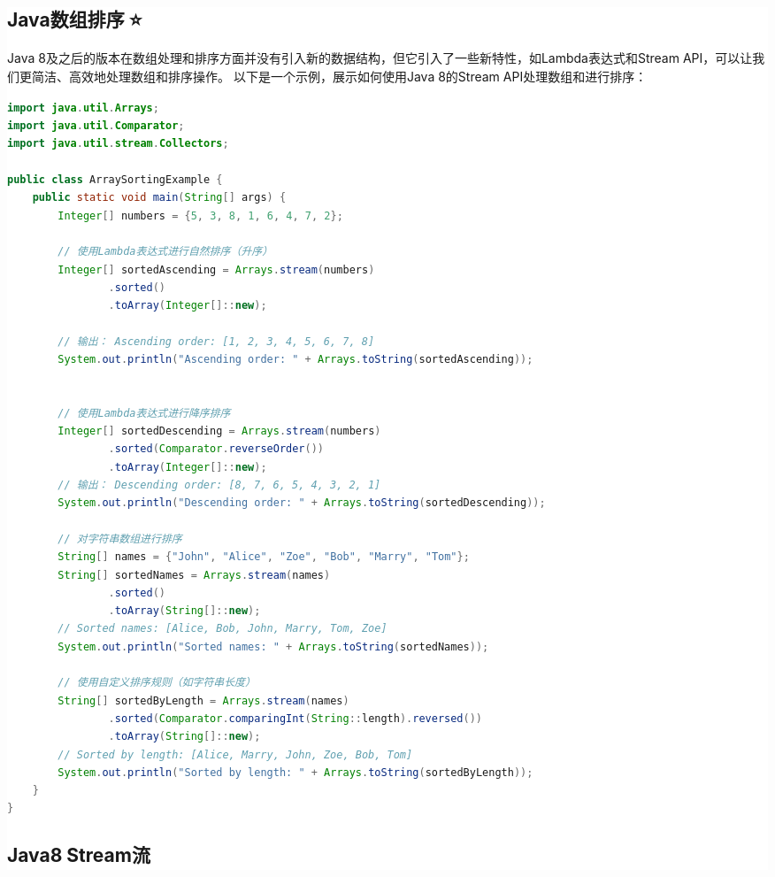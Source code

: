 ## Java数组排序 ⭐️

Java 8及之后的版本在数组处理和排序方面并没有引入新的数据结构，但它引入了一些新特性，如Lambda表达式和Stream API，可以让我们更简洁、高效地处理数组和排序操作。
以下是一个示例，展示如何使用Java 8的Stream API处理数组和进行排序：

```java
import java.util.Arrays;
import java.util.Comparator;
import java.util.stream.Collectors;

public class ArraySortingExample {
    public static void main(String[] args) {
        Integer[] numbers = {5, 3, 8, 1, 6, 4, 7, 2};

        // 使用Lambda表达式进行自然排序（升序）
        Integer[] sortedAscending = Arrays.stream(numbers)
                .sorted()
                .toArray(Integer[]::new);
        
        // 输出： Ascending order: [1, 2, 3, 4, 5, 6, 7, 8]
        System.out.println("Ascending order: " + Arrays.toString(sortedAscending));

        
        // 使用Lambda表达式进行降序排序
        Integer[] sortedDescending = Arrays.stream(numbers)
                .sorted(Comparator.reverseOrder())
                .toArray(Integer[]::new);
        // 输出： Descending order: [8, 7, 6, 5, 4, 3, 2, 1]
        System.out.println("Descending order: " + Arrays.toString(sortedDescending));

        // 对字符串数组进行排序
        String[] names = {"John", "Alice", "Zoe", "Bob", "Marry", "Tom"};
        String[] sortedNames = Arrays.stream(names)
                .sorted()
                .toArray(String[]::new);
        // Sorted names: [Alice, Bob, John, Marry, Tom, Zoe]
        System.out.println("Sorted names: " + Arrays.toString(sortedNames));

        // 使用自定义排序规则（如字符串长度）
        String[] sortedByLength = Arrays.stream(names)
                .sorted(Comparator.comparingInt(String::length).reversed())
                .toArray(String[]::new);
        // Sorted by length: [Alice, Marry, John, Zoe, Bob, Tom]
        System.out.println("Sorted by length: " + Arrays.toString(sortedByLength));
    }
}

```

## Java8 Stream流
